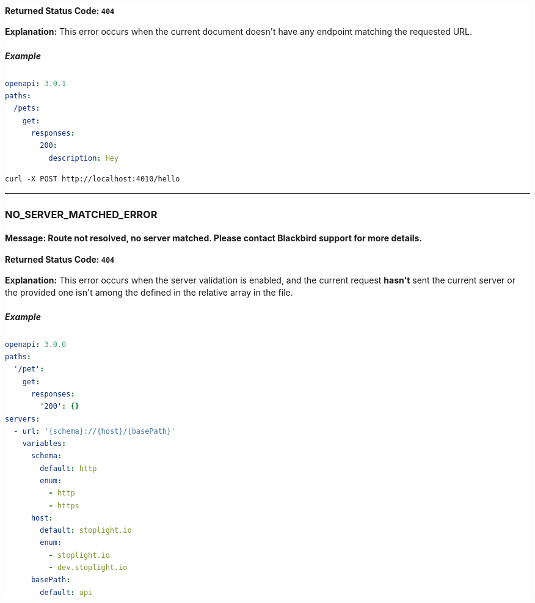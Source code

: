 **Returned Status Code: `404`**

**Explanation:** This error occurs when the current document doesn't have any endpoint matching the requested URL.

##### Example

```yaml
openapi: 3.0.1
paths:
  /pets:
    get:
      responses:
        200:
          description: Hey
```

`curl -X POST http://localhost:4010/hello`

---

### NO_SERVER_MATCHED_ERROR

**Message: Route not resolved, no server matched. Please contact Blackbird support for more details.**

**Returned Status Code: `404`**

**Explanation:** This error occurs when the server validation is enabled, and the current request **hasn't** sent the current server or the provided one isn't among the defined in the relative array in the file.

##### Example

```yaml
openapi: 3.0.0
paths:
  '/pet':
    get:
      responses:
        '200': {}
servers:
  - url: '{schema}://{host}/{basePath}'
    variables:
      schema:
        default: http
        enum:
          - http
          - https
      host:
        default: stoplight.io
        enum:
          - stoplight.io
          - dev.stoplight.io
      basePath:
        default: api
```
